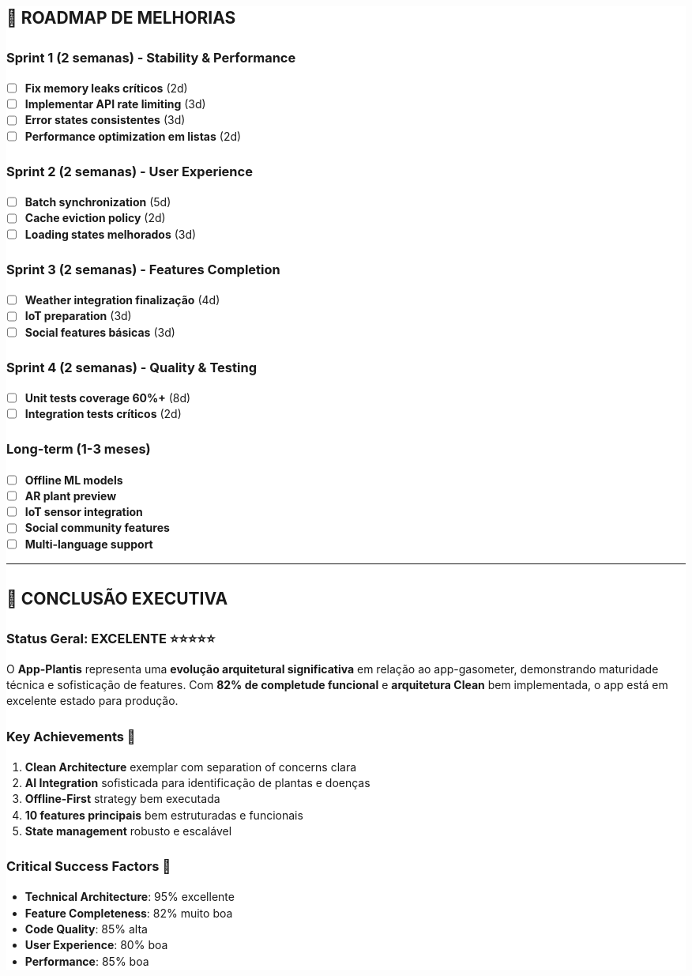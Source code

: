 
## 🚀 ROADMAP DE MELHORIAS

### **Sprint 1** (2 semanas) - Stability & Performance
- [ ] **Fix memory leaks críticos** (2d)
- [ ] **Implementar API rate limiting** (3d)
- [ ] **Error states consistentes** (3d)
- [ ] **Performance optimization em listas** (2d)

### **Sprint 2** (2 semanas) - User Experience
- [ ] **Batch synchronization** (5d)
- [ ] **Cache eviction policy** (2d)
- [ ] **Loading states melhorados** (3d)

### **Sprint 3** (2 semanas) - Features Completion
- [ ] **Weather integration finalização** (4d)
- [ ] **IoT preparation** (3d)
- [ ] **Social features básicas** (3d)

### **Sprint 4** (2 semanas) - Quality & Testing
- [ ] **Unit tests coverage 60%+** (8d)
- [ ] **Integration tests críticos** (2d)

### **Long-term** (1-3 meses)
- [ ] **Offline ML models**
- [ ] **AR plant preview**
- [ ] **IoT sensor integration**
- [ ] **Social community features**
- [ ] **Multi-language support**

---

## 🏁 CONCLUSÃO EXECUTIVA

### **Status Geral: EXCELENTE** ⭐⭐⭐⭐⭐

O **App-Plantis** representa uma **evolução arquitetural significativa** em relação ao app-gasometer, demonstrando maturidade técnica e sofisticação de features. Com **82% de completude funcional** e **arquitetura Clean** bem implementada, o app está em excelente estado para produção.

### **Key Achievements** 🎯
1. **Clean Architecture** exemplar com separation of concerns clara
2. **AI Integration** sofisticada para identificação de plantas e doenças  
3. **Offline-First** strategy bem executada
4. **10 features principais** bem estruturadas e funcionais
5. **State management** robusto e escalável

### **Critical Success Factors** 💎
- **Technical Architecture**: 95% excellente
- **Feature Completeness**: 82% muito boa
- **Code Quality**: 85% alta
- **User Experience**: 80% boa
- **Performance**: 85% boa
